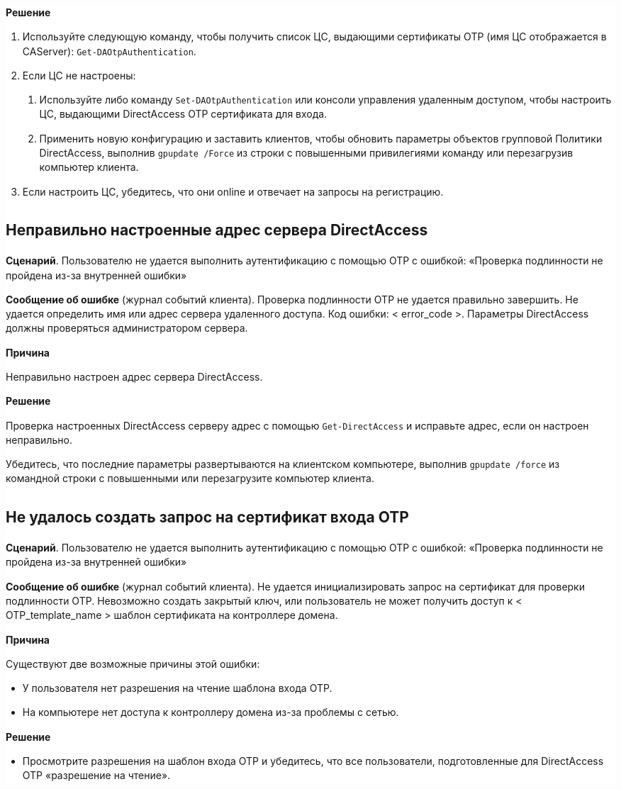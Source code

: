 **Решение**  
  
1.  Используйте следующую команду, чтобы получить список ЦС, выдающими сертификаты OTP (имя ЦС отображается в CAServer): `Get-DAOtpAuthentication`.  
  
2.  Если ЦС не настроены:  
  
    1.  Используйте либо команду `Set-DAOtpAuthentication` или консоли управления удаленным доступом, чтобы настроить ЦС, выдающими DirectAccess OTP сертификата для входа.  
  
    2.  Применить новую конфигурацию и заставить клиентов, чтобы обновить параметры объектов групповой Политики DirectAccess, выполнив `gpupdate /Force` из строки с повышенными привилегиями команду или перезагрузив компьютер клиента.  
  
3.  Если настроить ЦС, убедитесь, что они online и отвечает на запросы на регистрацию.  
  
## <a name="misconfigured-directaccess-server-address"></a>Неправильно настроенные адрес сервера DirectAccess  
**Сценарий**. Пользователю не удается выполнить аутентификацию с помощью OTP с ошибкой: «Проверка подлинности не пройдена из-за внутренней ошибки»  
  
**Сообщение об ошибке** (журнал событий клиента). Проверка подлинности OTP не удается правильно завершить. Не удается определить имя или адрес сервера удаленного доступа.  Код ошибки: < error_code >. Параметры DirectAccess должны проверяться администратором сервера.  
  
**Причина**  
  
Неправильно настроен адрес сервера DirectAccess.  
  
**Решение**  
  
Проверка настроенных DirectAccess серверу адрес с помощью `Get-DirectAccess` и исправьте адрес, если он настроен неправильно.  
  
Убедитесь, что последние параметры развертываются на клиентском компьютере, выполнив `gpupdate /force` из командной строки с повышенными или перезагрузите компьютер клиента.  
  
## <a name="failed-to-generate-the-otp-logon-certificate-request"></a>Не удалось создать запрос на сертификат входа OTP  
**Сценарий**. Пользователю не удается выполнить аутентификацию с помощью OTP с ошибкой: «Проверка подлинности не пройдена из-за внутренней ошибки»  
  
**Сообщение об ошибке** (журнал событий клиента). Не удается инициализировать запрос на сертификат для проверки подлинности OTP. Невозможно создать закрытый ключ, или пользователь <username> не может получить доступ к < OTP_template_name > шаблон сертификата на контроллере домена.  
  
**Причина**  
  
Существуют две возможные причины этой ошибки:  
  
-   У пользователя нет разрешения на чтение шаблона входа OTP.  
  
-   На компьютере нет доступа к контроллеру домена из-за проблемы с сетью.  
  
**Решение**  
  
-   Просмотрите разрешения на шаблон входа OTP и убедитесь, что все пользователи, подготовленные для DirectAccess OTP «разрешение на чтение».  
  